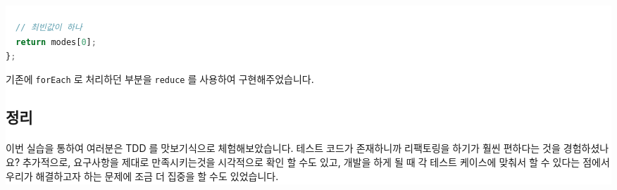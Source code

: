 ```javascript

  // 최빈값이 하나
  return modes[0];
};
```

기존에 `forEach` 로 처리하던 부분을 `reduce` 를 사용하여 구현해주었습니다.

## 정리

이번 실습을 통하여 여러분은 TDD 를 맛보기식으로 체험해보았습니다. 테스트 코드가 존재하니까 리팩토링을 하기가 훨씬 편하다는 것을 경험하셨나요? 추가적으로, 요구사항을 제대로 만족시키는것을 시각적으로 확인 할 수도 있고, 개발을 하게 될 때 각 테스트 케이스에 맞춰서 할 수 있다는 점에서 우리가 해결하고자 하는 문제에 조금 더 집중을 할 수도 있었습니다.

